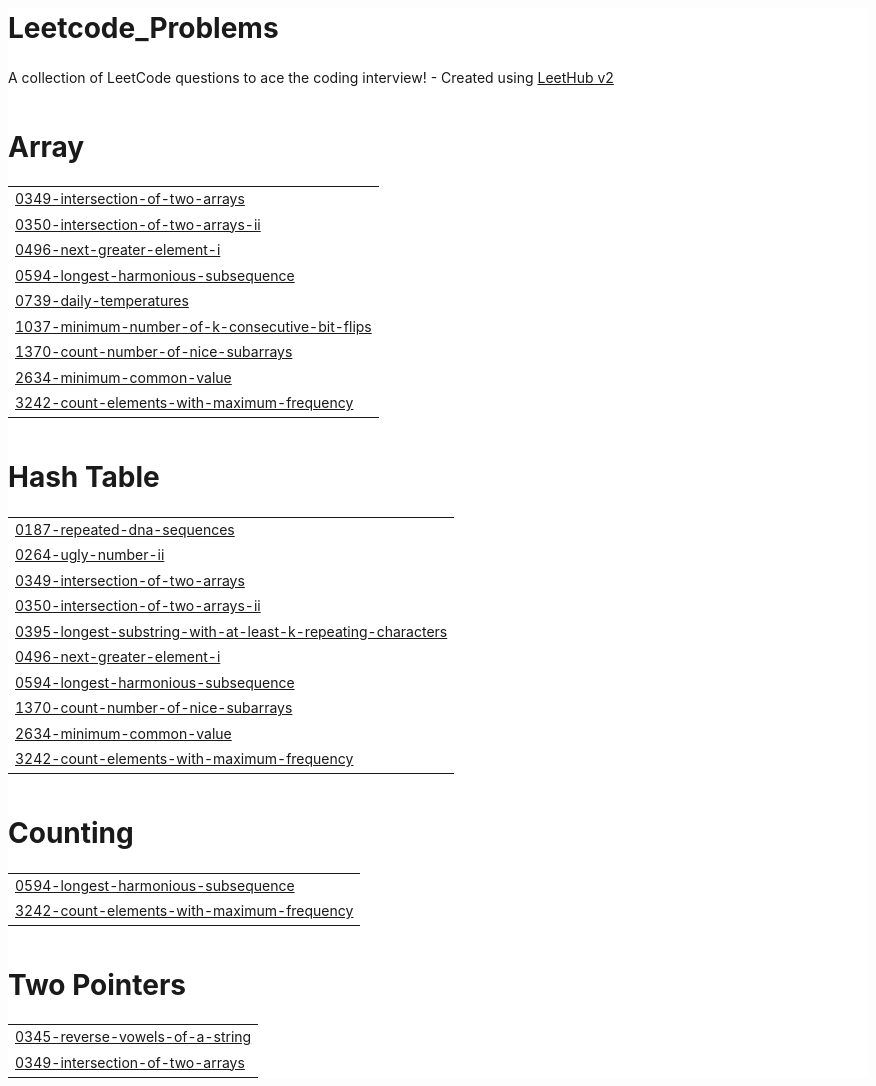 # Leetcode_Problems
A collection of LeetCode questions to ace the coding interview! - Created using [LeetHub v2](https://github.com/arunbhardwaj/LeetHub-2.0)


# Array
|  |
| ------- |
| [0349-intersection-of-two-arrays](https://github.com/Shivansh-Gaur2/Leetcode_Problems/tree/master/0349-intersection-of-two-arrays) |
| [0350-intersection-of-two-arrays-ii](https://github.com/Shivansh-Gaur2/Leetcode_Problems/tree/master/0350-intersection-of-two-arrays-ii) |
| [0496-next-greater-element-i](https://github.com/Shivansh-Gaur2/Leetcode_Problems/tree/master/0496-next-greater-element-i) |
| [0594-longest-harmonious-subsequence](https://github.com/Shivansh-Gaur2/Leetcode_Problems/tree/master/0594-longest-harmonious-subsequence) |
| [0739-daily-temperatures](https://github.com/Shivansh-Gaur2/Leetcode_Problems/tree/master/0739-daily-temperatures) |
| [1037-minimum-number-of-k-consecutive-bit-flips](https://github.com/Shivansh-Gaur2/Leetcode_Problems/tree/master/1037-minimum-number-of-k-consecutive-bit-flips) |
| [1370-count-number-of-nice-subarrays](https://github.com/Shivansh-Gaur2/Leetcode_Problems/tree/master/1370-count-number-of-nice-subarrays) |
| [2634-minimum-common-value](https://github.com/Shivansh-Gaur2/Leetcode_Problems/tree/master/2634-minimum-common-value) |
| [3242-count-elements-with-maximum-frequency](https://github.com/Shivansh-Gaur2/Leetcode_Problems/tree/master/3242-count-elements-with-maximum-frequency) |
# Hash Table
|  |
| ------- |
| [0187-repeated-dna-sequences](https://github.com/Shivansh-Gaur2/Leetcode_Problems/tree/master/0187-repeated-dna-sequences) |
| [0264-ugly-number-ii](https://github.com/Shivansh-Gaur2/Leetcode_Problems/tree/master/0264-ugly-number-ii) |
| [0349-intersection-of-two-arrays](https://github.com/Shivansh-Gaur2/Leetcode_Problems/tree/master/0349-intersection-of-two-arrays) |
| [0350-intersection-of-two-arrays-ii](https://github.com/Shivansh-Gaur2/Leetcode_Problems/tree/master/0350-intersection-of-two-arrays-ii) |
| [0395-longest-substring-with-at-least-k-repeating-characters](https://github.com/Shivansh-Gaur2/Leetcode_Problems/tree/master/0395-longest-substring-with-at-least-k-repeating-characters) |
| [0496-next-greater-element-i](https://github.com/Shivansh-Gaur2/Leetcode_Problems/tree/master/0496-next-greater-element-i) |
| [0594-longest-harmonious-subsequence](https://github.com/Shivansh-Gaur2/Leetcode_Problems/tree/master/0594-longest-harmonious-subsequence) |
| [1370-count-number-of-nice-subarrays](https://github.com/Shivansh-Gaur2/Leetcode_Problems/tree/master/1370-count-number-of-nice-subarrays) |
| [2634-minimum-common-value](https://github.com/Shivansh-Gaur2/Leetcode_Problems/tree/master/2634-minimum-common-value) |
| [3242-count-elements-with-maximum-frequency](https://github.com/Shivansh-Gaur2/Leetcode_Problems/tree/master/3242-count-elements-with-maximum-frequency) |
# Counting
|  |
| ------- |
| [0594-longest-harmonious-subsequence](https://github.com/Shivansh-Gaur2/Leetcode_Problems/tree/master/0594-longest-harmonious-subsequence) |
| [3242-count-elements-with-maximum-frequency](https://github.com/Shivansh-Gaur2/Leetcode_Problems/tree/master/3242-count-elements-with-maximum-frequency) |
# Two Pointers
|  |
| ------- |
| [0345-reverse-vowels-of-a-string](https://github.com/Shivansh-Gaur2/Leetcode_Problems/tree/master/0345-reverse-vowels-of-a-string) |
| [0349-intersection-of-two-arrays](https://github.com/Shivansh-Gaur2/Leetcode_Problems/tree/master/0349-intersection-of-two-arrays) |